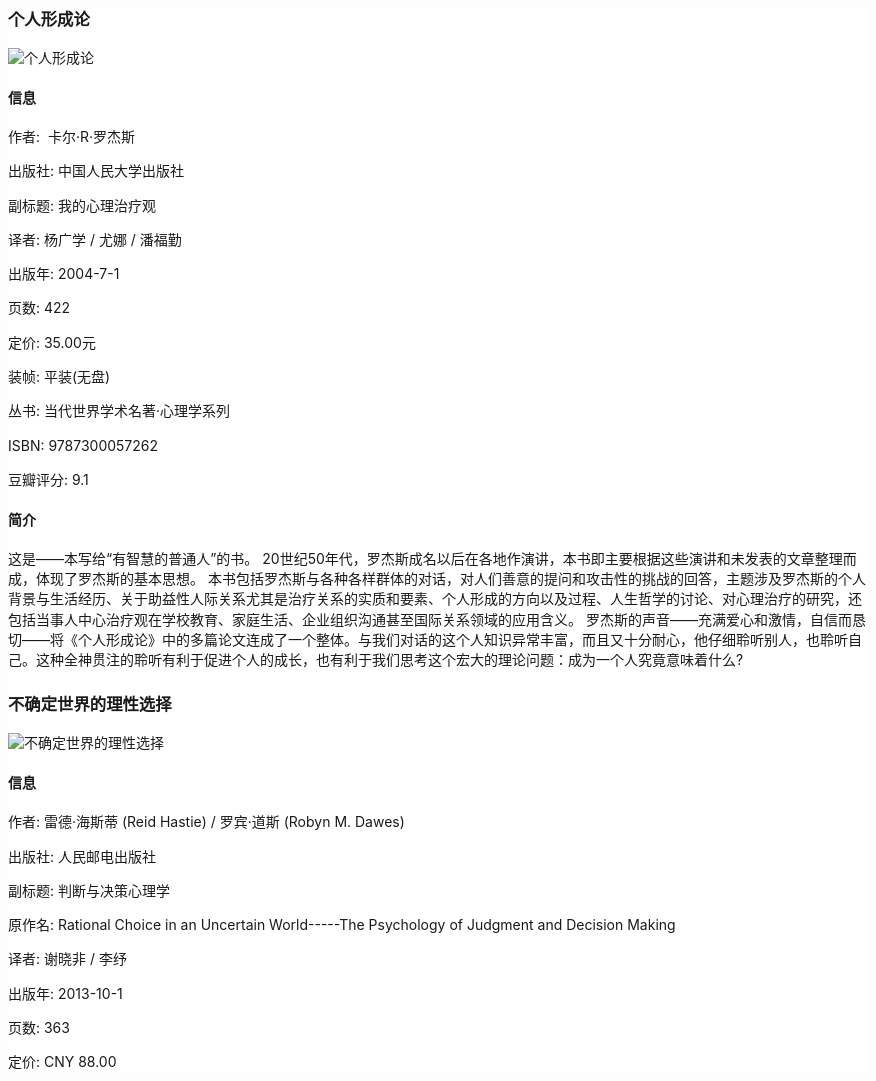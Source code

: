 

### 个人形成论

![个人形成论](https://img3.doubanio.com/view/subject/l/public/s1406644.jpg)

#### 信息

作者:  卡尔·R·罗杰斯 

出版社: 中国人民大学出版社 

副标题: 我的心理治疗观 

译者: 杨广学 / 尤娜 / 潘福勤 

出版年: 2004-7-1 

页数: 422 

定价: 35.00元 

装帧: 平装(无盘) 

丛书: 当代世界学术名著·心理学系列 

ISBN: 9787300057262

豆瓣评分: 9.1

#### 简介

这是――本写给“有智慧的普通人”的书。 20世纪50年代，罗杰斯成名以后在各地作演讲，本书即主要根据这些演讲和未发表的文章整理而成，体现了罗杰斯的基本思想。 本书包括罗杰斯与各种各样群体的对话，对人们善意的提问和攻击性的挑战的回答，主题涉及罗杰斯的个人背景与生活经历、关于助益性人际关系尤其是治疗关系的实质和要素、个人形成的方向以及过程、人生哲学的讨论、对心理治疗的研究，还包括当事人中心治疗观在学校教育、家庭生活、企业组织沟通甚至国际关系领域的应用含义。 罗杰斯的声音――充满爱心和激情，自信而恳切――将《个人形成论》中的多篇论文连成了一个整体。与我们对话的这个人知识异常丰富，而且又十分耐心，他仔细聆听别人，也聆听自己。这种全神贯注的聆听有利于促进个人的成长，也有利于我们思考这个宏大的理论问题：成为一个人究竟意味着什么?



### 不确定世界的理性选择

![不确定世界的理性选择](https://img3.doubanio.com/view/subject/l/public/s27933024.jpg)

#### 信息

作者: 雷德·海斯蒂 (Reid Hastie) / 罗宾·道斯 (Robyn M. Dawes) 

出版社: 人民邮电出版社 

副标题: 判断与决策心理学 

原作名: Rational Choice in an Uncertain World-----The Psychology of Judgment and Decision Making 

译者: 谢晓非 / 李纾 

出版年: 2013-10-1 

页数: 363 

定价: CNY 88.00 
